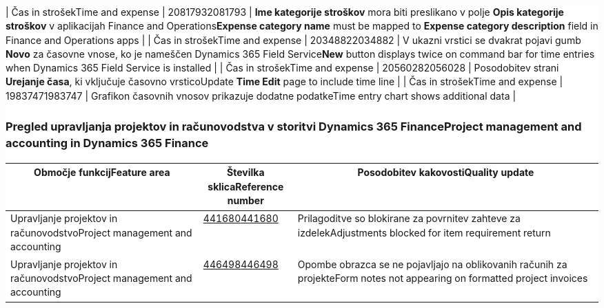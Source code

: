 | <span data-ttu-id="ef3e9-190">Čas in strošek</span><span class="sxs-lookup"><span data-stu-id="ef3e9-190">Time and   expense</span></span>              | <span data-ttu-id="ef3e9-191">2081793</span><span class="sxs-lookup"><span data-stu-id="ef3e9-191">2081793</span></span>          | <span data-ttu-id="ef3e9-192">**Ime kategorije stroškov** mora biti preslikano v polje **Opis kategorije stroškov** v aplikacijah Finance and Operations</span><span class="sxs-lookup"><span data-stu-id="ef3e9-192">**Expense category name** must be mapped to **Expense category description** field in Finance and Operations apps</span></span>                                                  |
| <span data-ttu-id="ef3e9-193">Čas in strošek</span><span class="sxs-lookup"><span data-stu-id="ef3e9-193">Time and   expense</span></span>              | <span data-ttu-id="ef3e9-194">2034882</span><span class="sxs-lookup"><span data-stu-id="ef3e9-194">2034882</span></span>          | <span data-ttu-id="ef3e9-195">V ukazni vrstici se dvakrat pojavi gumb **Novo** za časovne vnose, ko je nameščen Dynamics 365 Field Service</span><span class="sxs-lookup"><span data-stu-id="ef3e9-195">**New** button displays twice on command bar for time entries when Dynamics 365 Field Service is installed</span></span>                                          |
| <span data-ttu-id="ef3e9-196">Čas in strošek</span><span class="sxs-lookup"><span data-stu-id="ef3e9-196">Time and   expense</span></span>              | <span data-ttu-id="ef3e9-197">2056028</span><span class="sxs-lookup"><span data-stu-id="ef3e9-197">2056028</span></span>          | <span data-ttu-id="ef3e9-198">Posodobitev strani **Urejanje časa**, ki vključuje časovno vrstico</span><span class="sxs-lookup"><span data-stu-id="ef3e9-198">Update **Time Edit** page to include time line</span></span>                                                                                                              |
| <span data-ttu-id="ef3e9-199">Čas in strošek</span><span class="sxs-lookup"><span data-stu-id="ef3e9-199">Time and   expense</span></span>              | <span data-ttu-id="ef3e9-200">1983747</span><span class="sxs-lookup"><span data-stu-id="ef3e9-200">1983747</span></span>          | <span data-ttu-id="ef3e9-201">Grafikon časovnih vnosov prikazuje dodatne podatke</span><span class="sxs-lookup"><span data-stu-id="ef3e9-201">Time entry chart shows additional data</span></span>                                                                                                                   |

### <a name="project-management-and-accounting-in-dynamics-365-finance"></a><span data-ttu-id="ef3e9-202">Pregled upravljanja projektov in računovodstva v storitvi Dynamics 365 Finance</span><span class="sxs-lookup"><span data-stu-id="ef3e9-202">Project management and accounting in Dynamics 365 Finance</span></span>

| <span data-ttu-id="ef3e9-203">Območje funkcij</span><span class="sxs-lookup"><span data-stu-id="ef3e9-203">Feature area</span></span>                        | <span data-ttu-id="ef3e9-204">Številka sklica</span><span class="sxs-lookup"><span data-stu-id="ef3e9-204">Reference number</span></span> | <span data-ttu-id="ef3e9-205">Posodobitev kakovosti</span><span class="sxs-lookup"><span data-stu-id="ef3e9-205">Quality update</span></span>                                                                                                                                                                                                                                                   |
|-------------------------------------|------------------|------------------------------------------------------------------------------------------------------------------------------------------------------------------------------------------------------------------------------------------------------------------|
| <span data-ttu-id="ef3e9-206">Upravljanje projektov in računovodstvo</span><span class="sxs-lookup"><span data-stu-id="ef3e9-206">Project   management and accounting</span></span> | [<span data-ttu-id="ef3e9-207">441680</span><span class="sxs-lookup"><span data-stu-id="ef3e9-207">441680</span></span>](https://fix.lcs.dynamics.com/Issue/Details/?bugId=441680)           | <span data-ttu-id="ef3e9-208">Prilagoditve so blokirane za povrnitev zahteve za izdelek</span><span class="sxs-lookup"><span data-stu-id="ef3e9-208">Adjustments blocked for item requirement return</span></span>                                                                                                                                                                                                        |
| <span data-ttu-id="ef3e9-209">Upravljanje projektov in računovodstvo</span><span class="sxs-lookup"><span data-stu-id="ef3e9-209">Project   management and accounting</span></span> | [<span data-ttu-id="ef3e9-210">446498</span><span class="sxs-lookup"><span data-stu-id="ef3e9-210">446498</span></span>](https://fix.lcs.dynamics.com/Issue/Details/?bugId=446498)           | <span data-ttu-id="ef3e9-211">Opombe obrazca se ne pojavljajo na oblikovanih računih za projekte</span><span class="sxs-lookup"><span data-stu-id="ef3e9-211">Form notes not appearing on formatted project invoices</span></span>                                                                                                                                                                                                          |